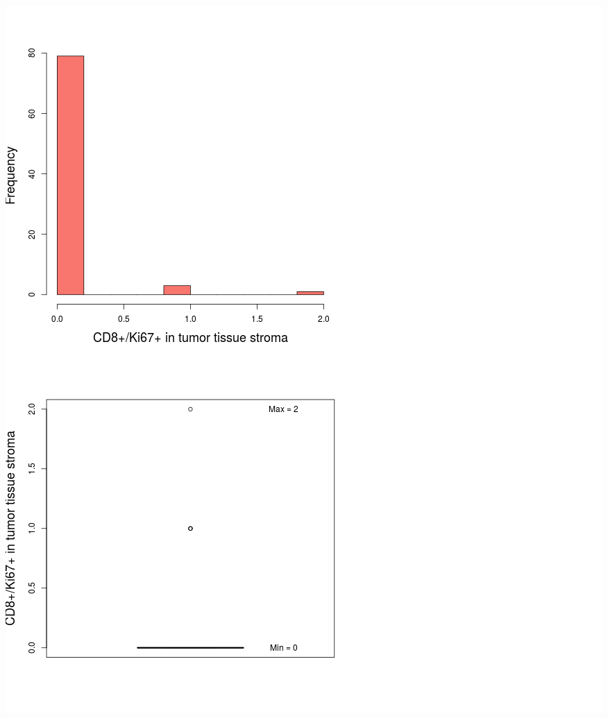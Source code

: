 ![plot of chunk CD8_Ki67_Tumor_Stroma](figure/CD8_Ki67_Tumor_Stroma-1.png) ![plot of chunk CD8_Ki67_Tumor_Stroma](figure/CD8_Ki67_Tumor_Stroma-2.png) 
